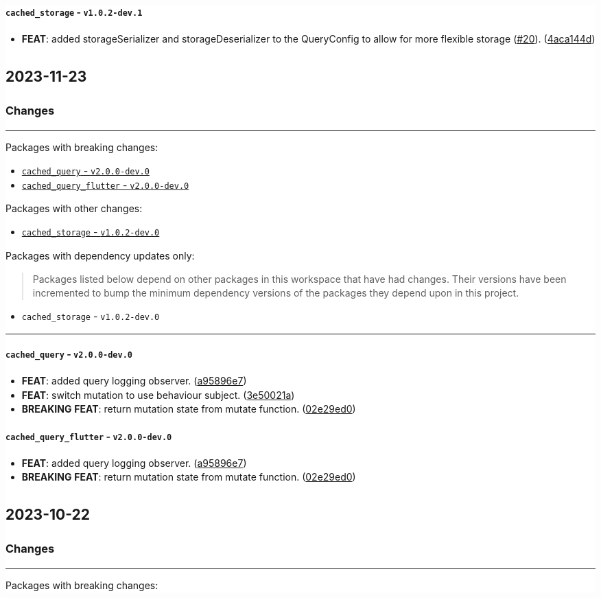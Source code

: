 #### `cached_storage` - `v1.0.2-dev.1`

- **FEAT**: added storageSerializer and storageDeserializer to the QueryConfig to allow for more flexible storage ([#20](https://github.com/D-James-GH/cached_query/issues/20)). ([4aca144d](https://github.com/D-James-GH/cached_query/commit/4aca144dd49589309d49969f9f11ce42eeff87ce))

## 2023-11-23

### Changes

---

Packages with breaking changes:

- [`cached_query` - `v2.0.0-dev.0`](#cached_query---v200-dev0)
- [`cached_query_flutter` - `v2.0.0-dev.0`](#cached_query_flutter---v200-dev0)

Packages with other changes:

- [`cached_storage` - `v1.0.2-dev.0`](#cached_storage---v102-dev0)

Packages with dependency updates only:

> Packages listed below depend on other packages in this workspace that have had changes. Their versions have been incremented to bump the minimum dependency versions of the packages they depend upon in this project.

- `cached_storage` - `v1.0.2-dev.0`

---

#### `cached_query` - `v2.0.0-dev.0`

- **FEAT**: added query logging observer. ([a95896e7](https://github.com/D-James-GH/cached_query/commit/a95896e78e661ac19abf47794253d287e4d9878e))
- **FEAT**: switch mutation to use behaviour subject. ([3e50021a](https://github.com/D-James-GH/cached_query/commit/3e50021a19a6ed44d5757d973c5efddca34f10ce))
- **BREAKING** **FEAT**: return mutation state from mutate function. ([02e29ed0](https://github.com/D-James-GH/cached_query/commit/02e29ed0f5aa53ec874df5468fabe783c7ccc0f0))

#### `cached_query_flutter` - `v2.0.0-dev.0`

- **FEAT**: added query logging observer. ([a95896e7](https://github.com/D-James-GH/cached_query/commit/a95896e78e661ac19abf47794253d287e4d9878e))
- **BREAKING** **FEAT**: return mutation state from mutate function. ([02e29ed0](https://github.com/D-James-GH/cached_query/commit/02e29ed0f5aa53ec874df5468fabe783c7ccc0f0))

## 2023-10-22

### Changes

---

Packages with breaking changes:
